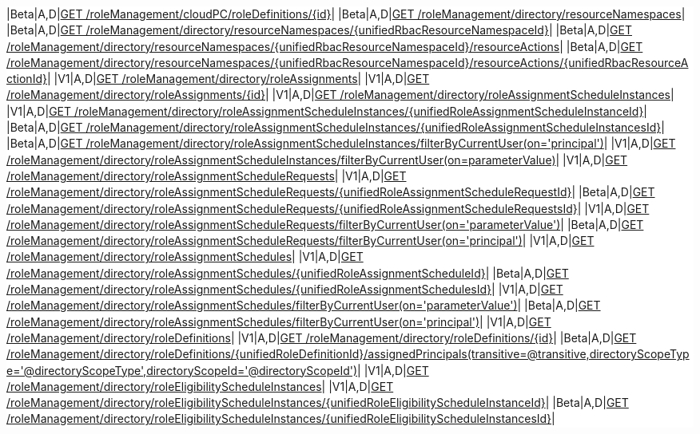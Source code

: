 |Beta|A,D|[GET /roleManagement/cloudPC/roleDefinitions/{id}](https://docs.microsoft.com/graph/api/unifiedroledefinition-get?view=graph-rest-beta&tabs=http)|
|Beta|A,D|[GET /roleManagement/directory/resourceNamespaces](https://docs.microsoft.com/graph/api/rbacapplicationmultiple-list-resourcenamespaces?view=graph-rest-beta&tabs=http)|
|Beta|A,D|[GET /roleManagement/directory/resourceNamespaces/{unifiedRbacResourceNamespaceId}](https://docs.microsoft.com/graph/api/unifiedrbacresourcenamespace-get?view=graph-rest-beta&tabs=http)|
|Beta|A,D|[GET /roleManagement/directory/resourceNamespaces/{unifiedRbacResourceNamespaceId}/resourceActions](https://docs.microsoft.com/graph/api/unifiedrbacresourcenamespace-list-resourceactions?view=graph-rest-beta&tabs=http)|
|Beta|A,D|[GET /roleManagement/directory/resourceNamespaces/{unifiedRbacResourceNamespaceId}/resourceActions/{unifiedRbacResourceActionId}](https://docs.microsoft.com/graph/api/unifiedrbacresourceaction-get?view=graph-rest-beta&tabs=http)|
|V1|A,D|[GET /roleManagement/directory/roleAssignments](https://docs.microsoft.com/graph/api/rbacapplication-list-roleassignments?view=graph-rest-1.0&tabs=http)|
|V1|A,D|[GET /roleManagement/directory/roleAssignments/{id}](https://docs.microsoft.com/graph/api/unifiedroleassignment-get?view=graph-rest-1.0&tabs=http)|
|V1|A,D|[GET /roleManagement/directory/roleAssignmentScheduleInstances](https://docs.microsoft.com/graph/api/rbacapplication-list-roleassignmentscheduleinstances?view=graph-rest-1.0&tabs=http)|
|V1|A,D|[GET /roleManagement/directory/roleAssignmentScheduleInstances/{unifiedRoleAssignmentScheduleInstanceId}](https://docs.microsoft.com/graph/api/unifiedroleassignmentscheduleinstance-get?view=graph-rest-1.0&tabs=http)|
|Beta|A,D|[GET /roleManagement/directory/roleAssignmentScheduleInstances/{unifiedRoleAssignmentScheduleInstancesId}](https://docs.microsoft.com/graph/api/unifiedroleassignmentscheduleinstance-get?view=graph-rest-beta&tabs=http)|
|Beta|A,D|[GET /roleManagement/directory/roleAssignmentScheduleInstances/filterByCurrentUser(on='principal')](https://docs.microsoft.com/graph/api/unifiedroleassignmentscheduleinstance-filterbycurrentuser?view=graph-rest-beta&tabs=http)|
|V1|A,D|[GET /roleManagement/directory/roleAssignmentScheduleInstances/filterByCurrentUser(on=parameterValue)](https://docs.microsoft.com/graph/api/unifiedroleassignmentscheduleinstance-filterbycurrentuser?view=graph-rest-1.0&tabs=http)|
|V1|A,D|[GET /roleManagement/directory/roleAssignmentScheduleRequests](https://docs.microsoft.com/graph/api/rbacapplication-list-roleassignmentschedulerequests?view=graph-rest-1.0&tabs=http)|
|V1|A,D|[GET /roleManagement/directory/roleAssignmentScheduleRequests/{unifiedRoleAssignmentScheduleRequestId}](https://docs.microsoft.com/graph/api/unifiedroleassignmentschedulerequest-get?view=graph-rest-1.0&tabs=http)|
|Beta|A,D|[GET /roleManagement/directory/roleAssignmentScheduleRequests/{unifiedRoleAssignmentScheduleRequestsId}](https://docs.microsoft.com/graph/api/unifiedroleassignmentschedulerequest-get?view=graph-rest-beta&tabs=http)|
|V1|A,D|[GET /roleManagement/directory/roleAssignmentScheduleRequests/filterByCurrentUser(on='parameterValue')](https://docs.microsoft.com/graph/api/unifiedroleassignmentschedulerequest-filterbycurrentuser?view=graph-rest-1.0&tabs=http)|
|Beta|A,D|[GET /roleManagement/directory/roleAssignmentScheduleRequests/filterByCurrentUser(on='principal')](https://docs.microsoft.com/graph/api/unifiedroleassignmentschedulerequest-filterbycurrentuser?view=graph-rest-beta&tabs=http)|
|V1|A,D|[GET /roleManagement/directory/roleAssignmentSchedules](https://docs.microsoft.com/graph/api/rbacapplication-list-roleassignmentschedules?view=graph-rest-1.0&tabs=http)|
|V1|A,D|[GET /roleManagement/directory/roleAssignmentSchedules/{unifiedRoleAssignmentScheduleId}](https://docs.microsoft.com/graph/api/unifiedroleassignmentschedule-get?view=graph-rest-1.0&tabs=http)|
|Beta|A,D|[GET /roleManagement/directory/roleAssignmentSchedules/{unifiedRoleAssignmentSchedulesId}](https://docs.microsoft.com/graph/api/unifiedroleassignmentschedule-get?view=graph-rest-beta&tabs=http)|
|V1|A,D|[GET /roleManagement/directory/roleAssignmentSchedules/filterByCurrentUser(on='parameterValue')](https://docs.microsoft.com/graph/api/unifiedroleassignmentschedule-filterbycurrentuser?view=graph-rest-1.0&tabs=http)|
|Beta|A,D|[GET /roleManagement/directory/roleAssignmentSchedules/filterByCurrentUser(on='principal')](https://docs.microsoft.com/graph/api/unifiedroleassignmentschedule-filterbycurrentuser?view=graph-rest-beta&tabs=http)|
|V1|A,D|[GET /roleManagement/directory/roleDefinitions](https://docs.microsoft.com/graph/api/rbacapplication-list-roledefinitions?view=graph-rest-1.0&tabs=http)|
|V1|A,D|[GET /roleManagement/directory/roleDefinitions/{id}](https://docs.microsoft.com/graph/api/unifiedroledefinition-get?view=graph-rest-1.0&tabs=http)|
|Beta|A,D|[GET /roleManagement/directory/roleDefinitions/{unifiedRoleDefinitionId}/assignedPrincipals(transitive=@transitive,directoryScopeType='@directoryScopeType',directoryScopeId='@directoryScopeId')](https://docs.microsoft.com/graph/api/unifiedroledefinition-assignedprincipals?view=graph-rest-beta&tabs=http)|
|V1|A,D|[GET /roleManagement/directory/roleEligibilityScheduleInstances](https://docs.microsoft.com/graph/api/rbacapplication-list-roleeligibilityscheduleinstances?view=graph-rest-1.0&tabs=http)|
|V1|A,D|[GET /roleManagement/directory/roleEligibilityScheduleInstances/{unifiedRoleEligibilityScheduleInstanceId}](https://docs.microsoft.com/graph/api/unifiedroleeligibilityscheduleinstance-get?view=graph-rest-1.0&tabs=http)|
|Beta|A,D|[GET /roleManagement/directory/roleEligibilityScheduleInstances/{unifiedRoleEligibilityScheduleInstancesId}](https://docs.microsoft.com/graph/api/unifiedroleeligibilityscheduleinstance-get?view=graph-rest-beta&tabs=http)|